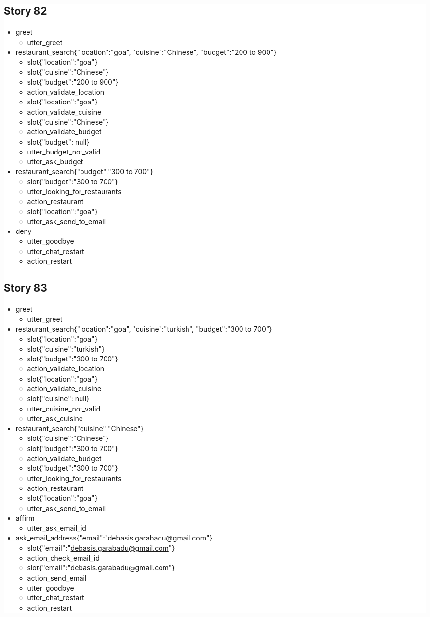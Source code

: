 ## Story 82
* greet
    - utter_greet
* restaurant_search{"location":"goa", "cuisine":"Chinese", "budget":"200 to 900"}
    - slot{"location":"goa"}
    - slot{"cuisine":"Chinese"}
    - slot{"budget":"200 to 900"}
    - action_validate_location
    - slot{"location":"goa"}
    - action_validate_cuisine
    - slot{"cuisine":"Chinese"}
    - action_validate_budget
    - slot{"budget": null}
    - utter_budget_not_valid
    - utter_ask_budget
* restaurant_search{"budget":"300 to 700"}
    - slot{"budget":"300 to 700"}
    - utter_looking_for_restaurants
    - action_restaurant
    - slot{"location":"goa"}
    - utter_ask_send_to_email
* deny
    - utter_goodbye
    - utter_chat_restart
    - action_restart

## Story 83
* greet
    - utter_greet
* restaurant_search{"location":"goa", "cuisine":"turkish", "budget":"300 to 700"}
    - slot{"location":"goa"}
    - slot{"cuisine":"turkish"}
    - slot{"budget":"300 to 700"}
    - action_validate_location
    - slot{"location":"goa"}
    - action_validate_cuisine
    - slot{"cuisine": null}
    - utter_cuisine_not_valid
    - utter_ask_cuisine
* restaurant_search{"cuisine":"Chinese"}
    - slot{"cuisine":"Chinese"}
    - slot{"budget":"300 to 700"}
    - action_validate_budget
    - slot{"budget":"300 to 700"}
    - utter_looking_for_restaurants
    - action_restaurant
    - slot{"location":"goa"}
    - utter_ask_send_to_email
* affirm
    - utter_ask_email_id
* ask_email_address{"email":"debasis.garabadu@gmail.com"}
    - slot{"email":"debasis.garabadu@gmail.com"}
    - action_check_email_id
    - slot{"email":"debasis.garabadu@gmail.com"}
    - action_send_email
    - utter_goodbye
    - utter_chat_restart
    - action_restart
